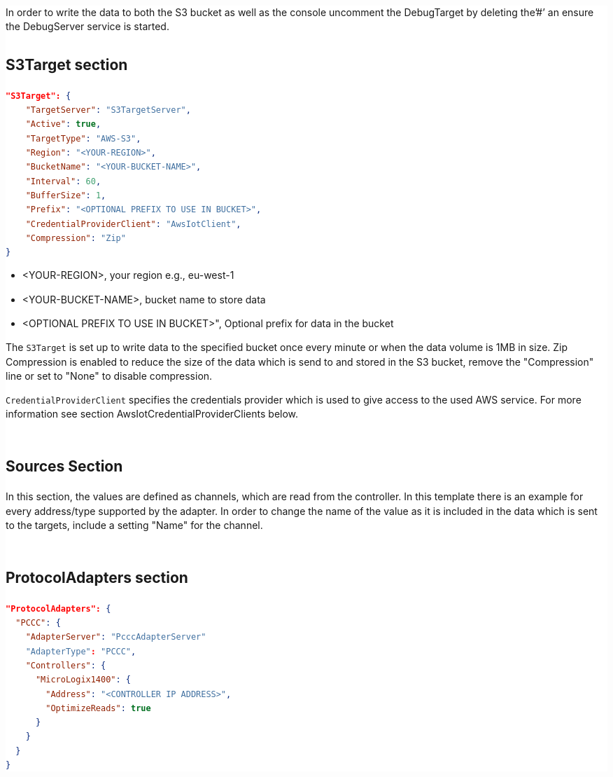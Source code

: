 In order to write the data to both the S3 bucket as well as the console uncomment the DebugTarget by deleting the’#’ an ensure the DebugServer service is started.

## S3Target section

```json
"S3Target": {
    "TargetServer": "S3TargetServer",  
    "Active": true,  
    "TargetType": "AWS-S3",  
    "Region": "<YOUR-REGION>",  
    "BucketName": "<YOUR-BUCKET-NAME>",  
    "Interval": 60,  
    "BufferSize": 1,  
    "Prefix": "<OPTIONAL PREFIX TO USE IN BUCKET>",  
    "CredentialProviderClient": "AwsIotClient",  
    "Compression": "Zip"  
}
```

-   \<YOUR-REGION\>, your region e.g., eu-west-1

-   \<YOUR-BUCKET-NAME\>, bucket name to store data

-   \<OPTIONAL PREFIX TO USE IN BUCKET\>\", Optional prefix for data in
    the bucket

The `S3Target` is set up to write data to the specified bucket once every
minute or when the data volume is 1MB in size. Zip Compression is
enabled to reduce the size of the data which is send to and stored in
the S3 bucket, remove the "Compression" line or set to "None" to disable
compression.

`CredentialProviderClient` specifies the credentials provider which is
used to give access to the used AWS service. For more information see
section AwsIotCredentialProviderClients below.
&nbsp;  
&nbsp;


## Sources Section

In this section, the values are defined as channels, which are read from
the controller. In this template there is an example for every
address/type supported by the adapter. In order to change the name of
the value as it is included in the data which is sent to the targets,
include a setting "Name" for the channel.
&nbsp;  
&nbsp;

## ProtocolAdapters section

```json
"ProtocolAdapters": {
  "PCCC": {
    "AdapterServer": "PcccAdapterServer"
    "AdapterType": "PCCC",
    "Controllers": {
      "MicroLogix1400": {
        "Address": "<CONTROLLER IP ADDRESS>",
        "OptimizeReads": true
      }
    }
  }
}

```
